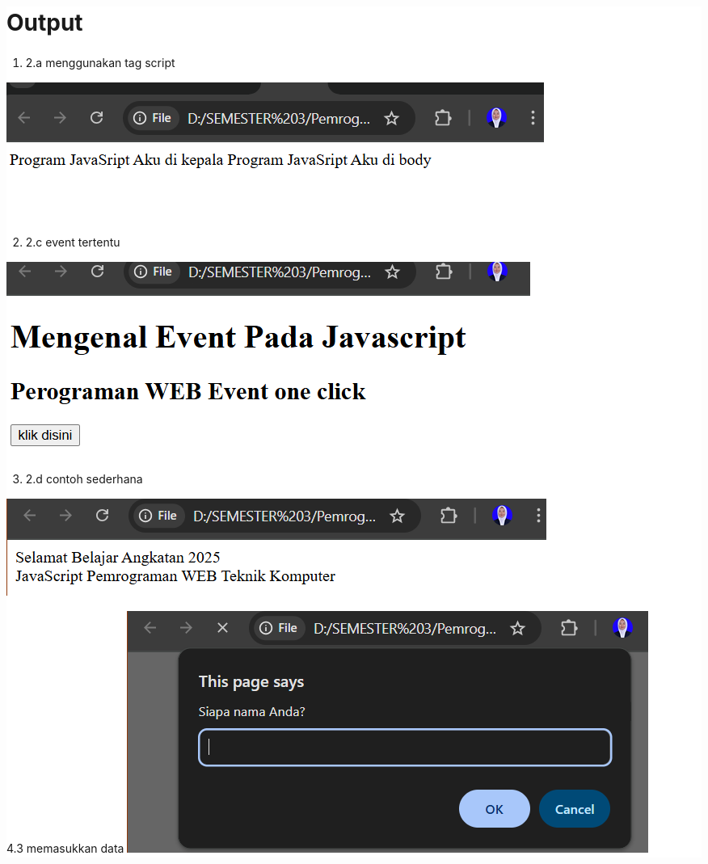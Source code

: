 # Output
1. 2.a menggunakan tag script

![alt text](2.a.png)

2. 2.c event tertentu

![alt text](2.c.png)

3. 2.d contoh sederhana

![alt text](2.d.png)

4.3 memasukkan data
![alt text](3.png)
